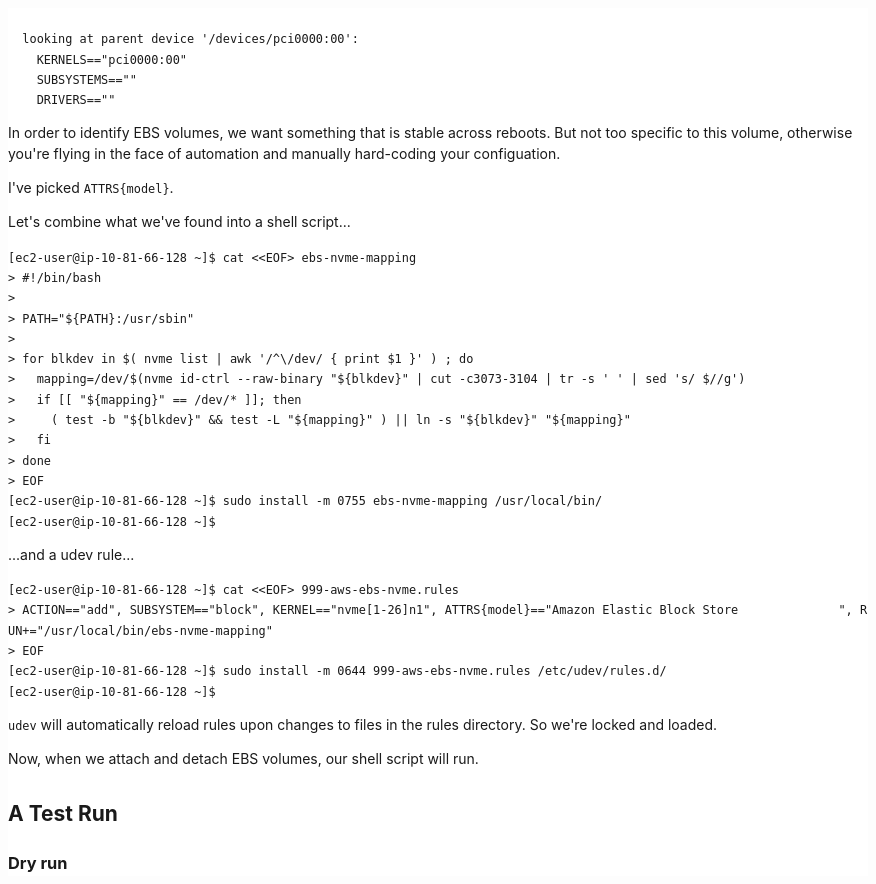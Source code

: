 ```

  looking at parent device '/devices/pci0000:00':
    KERNELS=="pci0000:00"
    SUBSYSTEMS==""
    DRIVERS==""
```

In order to identify EBS volumes, we want something that is stable across reboots. But not too
specific to this volume, otherwise you're flying in the face of automation and manually hard-coding
your configuation.

I've picked `ATTRS{model}`.

Let's combine what we've found into a shell script...

```
[ec2-user@ip-10-81-66-128 ~]$ cat <<EOF> ebs-nvme-mapping
> #!/bin/bash
> 
> PATH="${PATH}:/usr/sbin"
> 
> for blkdev in $( nvme list | awk '/^\/dev/ { print $1 }' ) ; do
>   mapping=/dev/$(nvme id-ctrl --raw-binary "${blkdev}" | cut -c3073-3104 | tr -s ' ' | sed 's/ $//g')
>   if [[ "${mapping}" == /dev/* ]]; then
>     ( test -b "${blkdev}" && test -L "${mapping}" ) || ln -s "${blkdev}" "${mapping}"
>   fi
> done
> EOF
[ec2-user@ip-10-81-66-128 ~]$ sudo install -m 0755 ebs-nvme-mapping /usr/local/bin/
[ec2-user@ip-10-81-66-128 ~]$
```

...and a udev rule...

```
[ec2-user@ip-10-81-66-128 ~]$ cat <<EOF> 999-aws-ebs-nvme.rules
> ACTION=="add", SUBSYSTEM=="block", KERNEL=="nvme[1-26]n1", ATTRS{model}=="Amazon Elastic Block Store              ", RUN+="/usr/local/bin/ebs-nvme-mapping"
> EOF
[ec2-user@ip-10-81-66-128 ~]$ sudo install -m 0644 999-aws-ebs-nvme.rules /etc/udev/rules.d/
[ec2-user@ip-10-81-66-128 ~]$
```

`udev` will automatically reload rules upon changes to files in the rules directory. So we're locked
and loaded.

Now, when we attach and detach EBS volumes, our shell script will run.

## A Test Run

### Dry run
